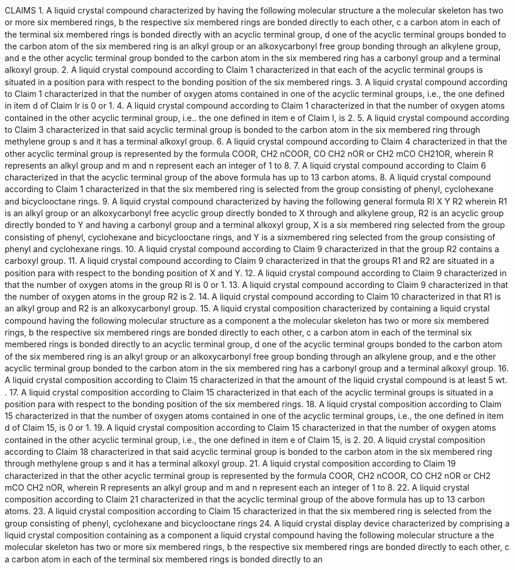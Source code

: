 CLAIMS 1. A liquid crystal compound characterized by having the following molecular structure a the molecular skeleton has two or more six membered rings, b the respective six membered rings are bonded directly to each other, c a carbon atom in each of the terminal six membered rings is bonded directly with an acyclic terminal group, d one of the acyclic terminal groups bonded to the carbon atom of the six membered ring is an alkyl group or an alkoxycarbonyl free group bonding through an alkylene group, and e the other acyclic terminal group bonded to the carbon atom in the six membered ring has a carbonyl group and a terminal alkoxyl group. 2. A liquid crystal compound according to Claim 1 characterized in that each of the acyclic terminal groups is situated in a position para with respect to the bonding position of the six membered rings. 3. A liquid crystal compound according to Claim 1 characterized in that the number of oxygen atoms contained in one of the acyclic terminal groups, i.e., the one defined in item d of Claim Ir is 0 or 1. 4. A liquid crystal compound according to Claim 1 characterized in that the number of oxygen atoms contained in the other acyclic terminal group, i.e.. the one defined in item e of Claim I, is 2. 5. A liquid crystal compound according to Claim 3 characterized in that said acyclic terminal group is bonded to the carbon atom in the six membered ring through methylene group s and it has a terminal alkoxyl group. 6. A liquid crystal compound according to Claim 4 characterized in that the other acyclic terminal group is represented by the formula COOR, CH2 nCOOR, CO CH2 nOR or CH2 mCO CH21OR, wherein R represents an alkyl group and m and n represent each an integer of 1 to 8. 7. A liquid crystal compound according to Claim 6 characterized in that the acyclic terminal group of the above formula has up to 13 carbon atoms. 8. A liquid crystal compound according to Claim 1 characterized in that the six membered ring is selected from the group consisting of phenyl, cyclohexane and bicyclooctane rings. 9. A liquid crystal compound characterized by having the following general formula Rl X Y R2 wherein R1 is an alkyl group or an alkoxycarbonyl free acyclic group directly bonded to X through and alkylene group, R2 is an acyclic group directly bonded to Y and having a carbonyl group and a terminal alkoxyl group, X is a six membered ring selected from the group consisting of phenyl, cyclohexane and bicyclooctane rings, and Y is a sixmembered ring selected from the group consisting of phenyl and cyclohexane rings. 10. A liquid crystal compound according to Claim 9 characterized in that the group R2 contains a carboxyl group. 11. A liquid crystal compound according to Claim 9 characterized in that the groups R1 and R2 are situated in a position para with respect to the bonding position of X and Y. 12. A liquid crystal compound according to Claim 9 characterized in that the number of oxygen atoms in the group Rl is 0 or 1. 13. A liquid crystal compound according to Claim 9 characterized in that the number of oxygen atoms in the group R2 is 2. 14. A liquid crystal compound according to Claim 10 characterized in that R1 is an alkyl group and R2 is an alkoxycarbonyl group. 15. A liquid crystal composition characterized by containing a liquid crystal compound having the following molecular structure as a component a the molecular skeleton has two or more six membered rings, b the respective six membered rings are bonded directly to each other, c a carbon atom in each of the terminal six membered rings is bonded directly to an acyclic terminal group, d one of the acyclic terminal groups bonded to the carbon atom of the six membered ring is an alkyl group or an alkoxycarbonyl free group bonding through an alkylene group, and e the other acyclic terminal group bonded to the carbon atom in the six membered ring has a carbonyl group and a terminal alkoxyl group. 16. A liquid crystal composition according to Claim 15 characterized in that the amount of the liquid crystal compound is at least 5 wt. . 17. A liquid crystal composition according to Claim 15 characterized in that each of the acyclic terminal groups is situated in a position para with respect to the bonding position of the six membered rings. 18. A liquid crystal composition according to Claim 15 characterized in that the number of oxygen atoms contained in one of the acyclic terminal groups, i.e., the one defined in item d of Claim 15, is 0 or 1. 19. A liquid crystal composition according to Claim 15 characterized in that the number of oxygen atoms contained in the other acyclic terminal group, i.e., the one defined in item e of Claim 15, is 2. 20. A liquid crystal composition according to Claim 18 characterized in that said acyclic terminal group is bonded to the carbon atom in the six membered ring through methylene group s and it has a terminal alkoxyl group. 21. A liquid crystal composition according to Claim 19 characterized in that the other acyclic terminal group is represented by the formula COOR, CH2 nCOOR, CO CH2 nOR or CH2 mCO CH2 nOR, wherein R represents an alkyl group and m and n represent each an integer of 1 to 8. 22. A liquid crystal composition according to Claim 21 characterized in that the acyclic terminal group of the above formula has up to 13 carbon atoms. 23. A liquid crystal composition according to Claim 15 characterized in that the six membered ring is selected from the group consisting of phenyl, cyclohexane and bicyclooctane rings 24. A liquid crystal display device characterized by comprising a liquid crystal composition containing as a component a liquid crystal compound having the following molecular structure a the molecular skeleton has two or more six membered rings, b the respective six membered rings are bonded directly to each other, c a carbon atom in each of the terminal six membered rings is bonded directly to an